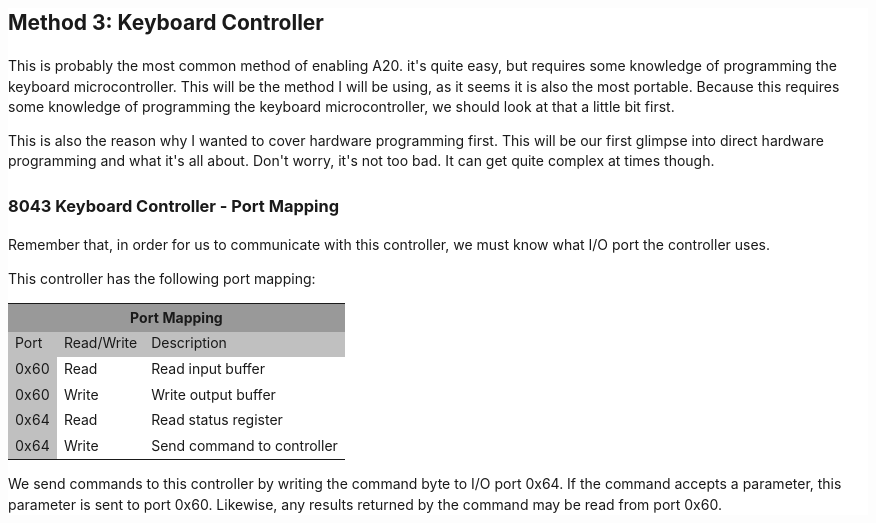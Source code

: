 ## Method 3: Keyboard Controller ##

This is probably the most common method of enabling A20. it's quite easy, but requires some knowledge of programming the keyboard microcontroller. This will be the method I will be using, as it seems it is also the most portable. Because this requires some knowledge of programming the keyboard microcontroller, we should look at that a little bit first.

This is also the reason why I wanted to cover hardware programming first. This will be our first glimpse into direct hardware programming and what it's all about. Don't worry, it's not too bad. It can get quite complex at times though.

### 8043 Keyboard Controller - Port Mapping ###

Remember that, in order for us to communicate with this controller, we must know what I/O port the controller uses.

This controller has the following port mapping:

<table>
	<tr>
		<th bgcolor="#999999" colspan="3">Port Mapping</th>
	</tr>
	<tr>
		<td bgcolor="#c0c0c0">Port</td>
		<td bgcolor="#c0c0c0">Read/Write</td>
		<td bgcolor="#c0c0c0">Description</td>
	</tr>
	<tr>
		<td bgcolor="#c0c0c0">0x60</td>
		<td>Read</td>
		<td>Read input buffer</td>
	</tr>
	<tr>
		<td bgcolor="#c0c0c0">0x60</td>
		<td>Write</td>
		<td>Write output buffer</td>
	</tr>
	<tr>
		<td bgcolor="#c0c0c0">0x64</td>
		<td>Read</td>
		<td>Read status register</td>
	</tr>
	<tr>
		<td bgcolor="#c0c0c0">0x64</td>
		<td>Write</td>
		<td>Send command to controller</td>
	</tr>
</table>

We send commands to this controller by writing the command byte to I/O port 0x64. If the command accepts a parameter, this parameter is sent to port 0x60. Likewise, any results returned by the command may be read from port 0x60.
